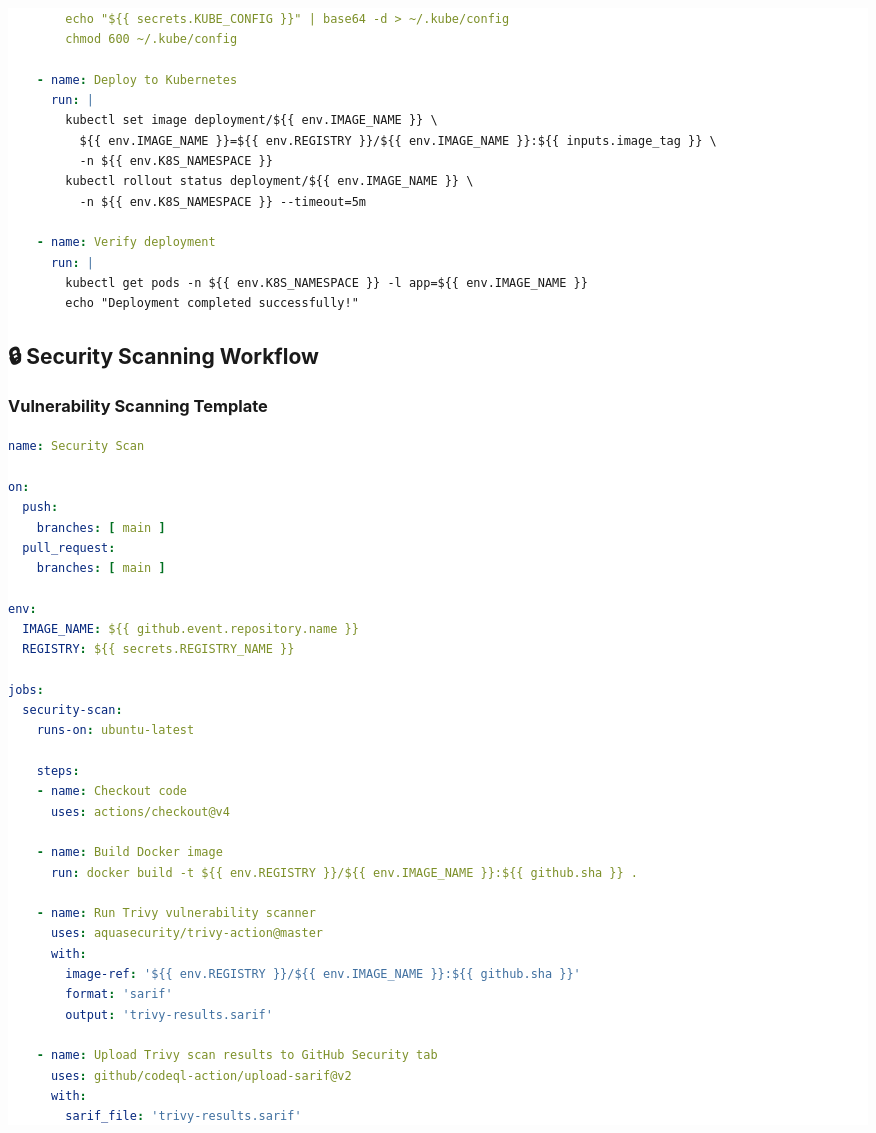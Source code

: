 ```yaml
        echo "${{ secrets.KUBE_CONFIG }}" | base64 -d > ~/.kube/config
        chmod 600 ~/.kube/config

    - name: Deploy to Kubernetes
      run: |
        kubectl set image deployment/${{ env.IMAGE_NAME }} \
          ${{ env.IMAGE_NAME }}=${{ env.REGISTRY }}/${{ env.IMAGE_NAME }}:${{ inputs.image_tag }} \
          -n ${{ env.K8S_NAMESPACE }}
        kubectl rollout status deployment/${{ env.IMAGE_NAME }} \
          -n ${{ env.K8S_NAMESPACE }} --timeout=5m

    - name: Verify deployment
      run: |
        kubectl get pods -n ${{ env.K8S_NAMESPACE }} -l app=${{ env.IMAGE_NAME }}
        echo "Deployment completed successfully!"
```

## 🔒 Security Scanning Workflow

### Vulnerability Scanning Template
```yaml
name: Security Scan

on:
  push:
    branches: [ main ]
  pull_request:
    branches: [ main ]

env:
  IMAGE_NAME: ${{ github.event.repository.name }}
  REGISTRY: ${{ secrets.REGISTRY_NAME }}

jobs:
  security-scan:
    runs-on: ubuntu-latest
    
    steps:
    - name: Checkout code
      uses: actions/checkout@v4

    - name: Build Docker image
      run: docker build -t ${{ env.REGISTRY }}/${{ env.IMAGE_NAME }}:${{ github.sha }} .

    - name: Run Trivy vulnerability scanner
      uses: aquasecurity/trivy-action@master
      with:
        image-ref: '${{ env.REGISTRY }}/${{ env.IMAGE_NAME }}:${{ github.sha }}'
        format: 'sarif'
        output: 'trivy-results.sarif'

    - name: Upload Trivy scan results to GitHub Security tab
      uses: github/codeql-action/upload-sarif@v2
      with:
        sarif_file: 'trivy-results.sarif'
```
